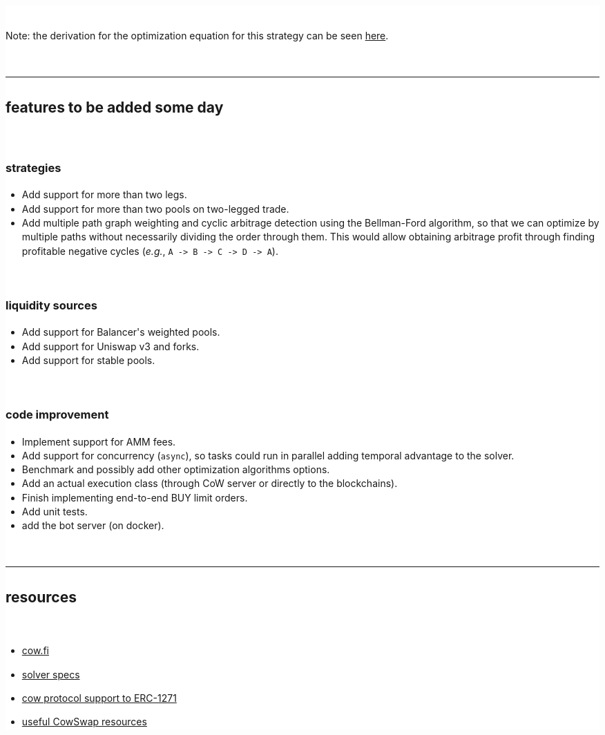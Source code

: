 <br>

Note: the derivation for the optimization equation for this strategy can be seen [here](docs/).


<br>

----

## features to be added some day

<br>

### strategies


* Add support for more than two legs.
* Add support for more than two pools on two-legged trade.
* Add multiple path graph weighting and cyclic arbitrage detection using the Bellman-Ford algorithm, so that we can optimize by multiple paths without necessarily dividing the order through them. This would allow obtaining arbitrage profit through finding profitable negative cycles (*e.g.*, `A -> B -> C -> D -> A`).


<br>

### liquidity sources

* Add support for Balancer's weighted pools.
* Add support for Uniswap v3 and forks.
* Add support for stable pools.

<br>

### code improvement

* Implement support for AMM fees.
* Add support for concurrency (`async`), so tasks could run in parallel adding temporal advantage to the solver.
* Benchmark and possibly add other optimization algorithms options.
* Add an actual execution class (through CoW server or directly to the blockchains).
* Finish implementing end-to-end BUY limit orders.
* Add unit tests.
* add the bot server (on docker).

<br>


---

## resources

<br>

* [cow.fi](http://cow.fi/)
* [solver specs](https://docs.cow.fi/off-chain-services/in-depth-solver-specification)

  
* [cow protocol support to ERC-1271](https://twitter.com/cowswap/status/1587895229666893824?s=12&t=y-P8Uf4eebJHrHCmZMk7jA&utm_source=substack&utm_medium=email)
* [useful CowSwap resources](https://hackmd.io/@chenm/HJqjdkjvt)
